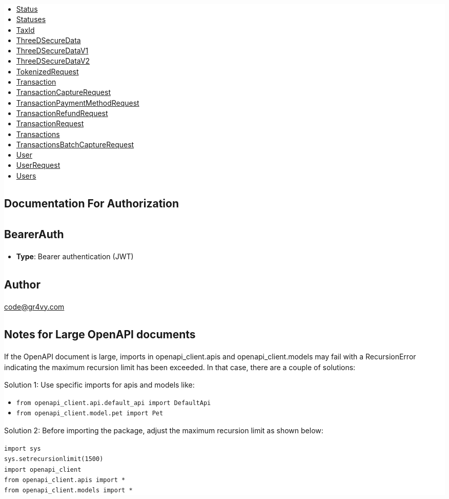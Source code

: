  - [Status](openapi_client/docs/Status.md)
 - [Statuses](openapi_client/docs/Statuses.md)
 - [TaxId](openapi_client/docs/TaxId.md)
 - [ThreeDSecureData](openapi_client/docs/ThreeDSecureData.md)
 - [ThreeDSecureDataV1](openapi_client/docs/ThreeDSecureDataV1.md)
 - [ThreeDSecureDataV2](openapi_client/docs/ThreeDSecureDataV2.md)
 - [TokenizedRequest](openapi_client/docs/TokenizedRequest.md)
 - [Transaction](openapi_client/docs/Transaction.md)
 - [TransactionCaptureRequest](openapi_client/docs/TransactionCaptureRequest.md)
 - [TransactionPaymentMethodRequest](openapi_client/docs/TransactionPaymentMethodRequest.md)
 - [TransactionRefundRequest](openapi_client/docs/TransactionRefundRequest.md)
 - [TransactionRequest](openapi_client/docs/TransactionRequest.md)
 - [Transactions](openapi_client/docs/Transactions.md)
 - [TransactionsBatchCaptureRequest](openapi_client/docs/TransactionsBatchCaptureRequest.md)
 - [User](openapi_client/docs/User.md)
 - [UserRequest](openapi_client/docs/UserRequest.md)
 - [Users](openapi_client/docs/Users.md)


## Documentation For Authorization


## BearerAuth

- **Type**: Bearer authentication (JWT)


## Author

code@gr4vy.com


## Notes for Large OpenAPI documents
If the OpenAPI document is large, imports in openapi_client.apis and openapi_client.models may fail with a
RecursionError indicating the maximum recursion limit has been exceeded. In that case, there are a couple of solutions:

Solution 1:
Use specific imports for apis and models like:
- `from openapi_client.api.default_api import DefaultApi`
- `from openapi_client.model.pet import Pet`

Solution 2:
Before importing the package, adjust the maximum recursion limit as shown below:
```
import sys
sys.setrecursionlimit(1500)
import openapi_client
from openapi_client.apis import *
from openapi_client.models import *
```

